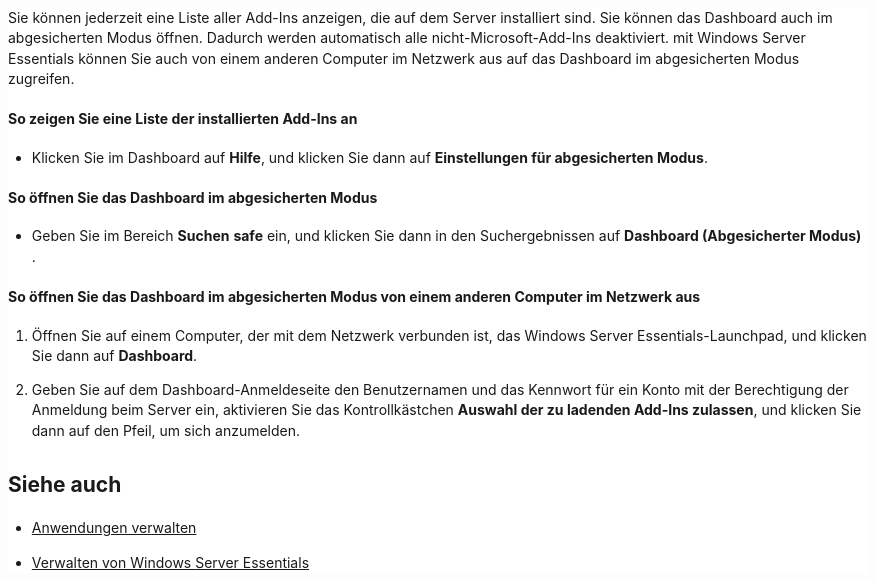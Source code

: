  Sie können jederzeit eine Liste aller Add-Ins anzeigen, die auf dem Server installiert sind. Sie können das Dashboard auch im abgesicherten Modus öffnen. Dadurch werden automatisch alle nicht-Microsoft-Add-Ins deaktiviert. mit Windows Server Essentials können Sie auch von einem anderen Computer im Netzwerk aus auf das Dashboard im abgesicherten Modus zugreifen.  
  
#### <a name="to-view-a-list-of-installed-add-ins"></a>So zeigen Sie eine Liste der installierten Add-Ins an  
  
-   Klicken Sie im Dashboard auf **Hilfe**, und klicken Sie dann auf **Einstellungen für abgesicherten Modus**.  
  
#### <a name="to-open-the-dashboard-in-safe-mode"></a>So öffnen Sie das Dashboard im abgesicherten Modus  
  
-   Geben Sie im Bereich **Suchen** **safe** ein, und klicken Sie dann in den Suchergebnissen auf **Dashboard (Abgesicherter Modus)** .  
  
#### <a name="to-open-the-dashboard-in-safe-mode-from-another-computer-on-the-network"></a>So öffnen Sie das Dashboard im abgesicherten Modus von einem anderen Computer im Netzwerk aus  
  
1.  Öffnen Sie auf einem Computer, der mit dem Netzwerk verbunden ist, das Windows Server Essentials-Launchpad, und klicken Sie dann auf **Dashboard**.  
  
2.  Geben Sie auf dem Dashboard-Anmeldeseite den Benutzernamen und das Kennwort für ein Konto mit der Berechtigung der Anmeldung beim Server ein, aktivieren Sie das Kontrollkästchen **Auswahl der zu ladenden Add-Ins zulassen**, und klicken Sie dann auf den Pfeil, um sich anzumelden.  
  
## <a name="see-also"></a>Siehe auch  
  
-   [Anwendungen verwalten](Manage-Applications-in-Windows-Server-Essentials.md)  
  
-   [Verwalten von Windows Server Essentials](Manage-Windows-Server-Essentials.md)
